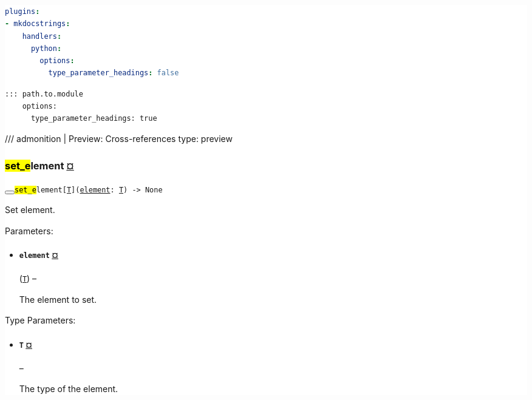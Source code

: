 ```yaml title="in mkdocs.yml (global configuration)"
plugins:
- mkdocstrings:
    handlers:
      python:
        options:
          type_parameter_headings: false
```

```md title="or in docs/some_page.md (local configuration)"
::: path.to.module
    options:
      type_parameter_headings: true
```

/// admonition | Preview: Cross-references
    type: preview

<div class="doc doc-object doc-function">
  <h3 id="package.set_element" class="doc doc-heading">
    <code class="doc-symbol doc-symbol-heading doc-symbol-function"></code> <span
      class="doc doc-object-name doc-function-name"><mark data-md-highlight="">set_e</mark>lement</span>
    <a href="#package.set_element" class="headerlink" title="Permanent link">¤</a>
  </h3>
  <div class="language-python doc-signature highlight">
    <pre id="__code_10"><span></span><button class="md-clipboard md-icon" title="Copy to clipboard" data-clipboard-target="#__code_10 > code"></button><code><span class="nf"><mark data-md-highlight="">set_e</mark>lement</span><span class="p">[</span><span class="n"><a class="autorefs autorefs-internal" href="#package.set_element:T">T</a></span><span class="p">](</span><span class="n"><a class="autorefs autorefs-internal" href="#package.set_element(element)">element</a></span><span class="p">:</span> <span class="n"><a class="autorefs autorefs-internal" title="package.set_element:T" href="#package.set_element:T">T</a></span><span class="p">)</span> <span class="o">-&gt;</span> <span class="kc">None</span>
</code></pre>
  </div>
  <div class="doc doc-contents first">
    <p>Set element.</p>
    <p><span class="doc-section-title">Parameters:</span></p>
    <ul>
      <li class="doc-section-item field-body">
        <h4 id="package.set_element(element)" class="doc doc-heading doc-heading-parameter"> <b><code>element</code></b>
          <a href="#package.set_element(element)" class="headerlink" title="Permanent link">¤</a>
        </h4>
        (<code><a class="autorefs autorefs-internal" title="package.set_element:T" href="#package.set_element:T">T</a></code>)
        –
        <div class="doc-md-description">
          <p>The element to set.</p>
        </div>
      </li>
    </ul>
    <p><span class="doc-section-title">Type Parameters:</span></p>
    <ul>
      <li class="doc-section-item field-body">
        <h4 id="package.set_element:T" class="doc doc-heading doc-heading-type_parameter"> <b><code>T</code></b>
          <a href="#package.set_element:T" class="headerlink" title="Permanent link">¤</a>
        </h4> –
        <div class="doc-md-description">
          <p>The type of the element.</p>
        </div>
      </li>
    </ul>
  </div>
</div>